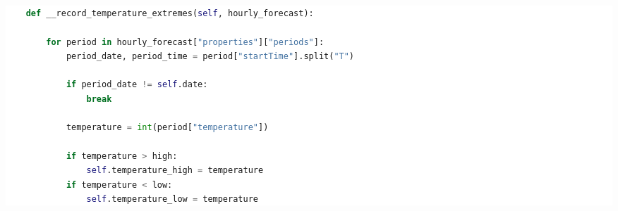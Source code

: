 ```py
	def __record_temperature_extremes(self, hourly_forecast):

		for period in hourly_forecast["properties"]["periods"]:
			period_date, period_time = period["startTime"].split("T")

			if period_date != self.date:
				break

			temperature = int(period["temperature"])

			if temperature > high:
				self.temperature_high = temperature
			if temperature < low:
				self.temperature_low = temperature
```


